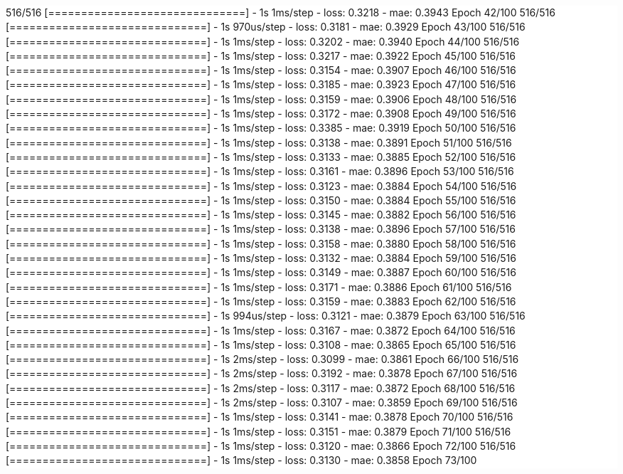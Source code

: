 516/516 [==============================] - 1s 1ms/step - loss: 0.3218 - mae: 0.3943
Epoch 42/100
516/516 [==============================] - 1s 970us/step - loss: 0.3181 - mae: 0.3929
Epoch 43/100
516/516 [==============================] - 1s 1ms/step - loss: 0.3202 - mae: 0.3940
Epoch 44/100
516/516 [==============================] - 1s 1ms/step - loss: 0.3217 - mae: 0.3922
Epoch 45/100
516/516 [==============================] - 1s 1ms/step - loss: 0.3154 - mae: 0.3907
Epoch 46/100
516/516 [==============================] - 1s 1ms/step - loss: 0.3185 - mae: 0.3923
Epoch 47/100
516/516 [==============================] - 1s 1ms/step - loss: 0.3159 - mae: 0.3906
Epoch 48/100
516/516 [==============================] - 1s 1ms/step - loss: 0.3172 - mae: 0.3908
Epoch 49/100
516/516 [==============================] - 1s 1ms/step - loss: 0.3385 - mae: 0.3919
Epoch 50/100
516/516 [==============================] - 1s 1ms/step - loss: 0.3138 - mae: 0.3891
Epoch 51/100
516/516 [==============================] - 1s 1ms/step - loss: 0.3133 - mae: 0.3885
Epoch 52/100
516/516 [==============================] - 1s 1ms/step - loss: 0.3161 - mae: 0.3896
Epoch 53/100
516/516 [==============================] - 1s 1ms/step - loss: 0.3123 - mae: 0.3884
Epoch 54/100
516/516 [==============================] - 1s 1ms/step - loss: 0.3150 - mae: 0.3884
Epoch 55/100
516/516 [==============================] - 1s 1ms/step - loss: 0.3145 - mae: 0.3882
Epoch 56/100
516/516 [==============================] - 1s 1ms/step - loss: 0.3138 - mae: 0.3896
Epoch 57/100
516/516 [==============================] - 1s 1ms/step - loss: 0.3158 - mae: 0.3880
Epoch 58/100
516/516 [==============================] - 1s 1ms/step - loss: 0.3132 - mae: 0.3884
Epoch 59/100
516/516 [==============================] - 1s 1ms/step - loss: 0.3149 - mae: 0.3887
Epoch 60/100
516/516 [==============================] - 1s 1ms/step - loss: 0.3171 - mae: 0.3886
Epoch 61/100
516/516 [==============================] - 1s 1ms/step - loss: 0.3159 - mae: 0.3883
Epoch 62/100
516/516 [==============================] - 1s 994us/step - loss: 0.3121 - mae: 0.3879
Epoch 63/100
516/516 [==============================] - 1s 1ms/step - loss: 0.3167 - mae: 0.3872
Epoch 64/100
516/516 [==============================] - 1s 1ms/step - loss: 0.3108 - mae: 0.3865
Epoch 65/100
516/516 [==============================] - 1s 2ms/step - loss: 0.3099 - mae: 0.3861
Epoch 66/100
516/516 [==============================] - 1s 2ms/step - loss: 0.3192 - mae: 0.3878
Epoch 67/100
516/516 [==============================] - 1s 2ms/step - loss: 0.3117 - mae: 0.3872
Epoch 68/100
516/516 [==============================] - 1s 2ms/step - loss: 0.3107 - mae: 0.3859
Epoch 69/100
516/516 [==============================] - 1s 1ms/step - loss: 0.3141 - mae: 0.3878
Epoch 70/100
516/516 [==============================] - 1s 1ms/step - loss: 0.3151 - mae: 0.3879
Epoch 71/100
516/516 [==============================] - 1s 1ms/step - loss: 0.3120 - mae: 0.3866
Epoch 72/100
516/516 [==============================] - 1s 1ms/step - loss: 0.3130 - mae: 0.3858
Epoch 73/100